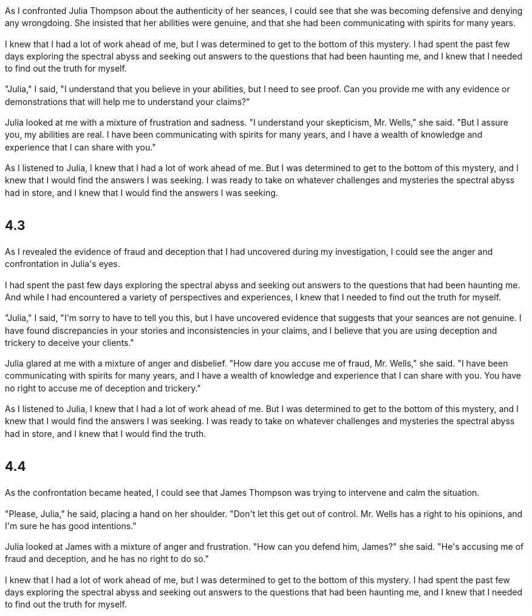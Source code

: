 As I confronted Julia Thompson about the authenticity of her seances, I could see that she was becoming defensive and denying any wrongdoing. She insisted that her abilities were genuine, and that she had been communicating with spirits for many years.

I knew that I had a lot of work ahead of me, but I was determined to get to the bottom of this mystery. I had spent the past few days exploring the spectral abyss and seeking out answers to the questions that had been haunting me, and I knew that I needed to find out the truth for myself.

"Julia," I said, "I understand that you believe in your abilities, but I need to see proof. Can you provide me with any evidence or demonstrations that will help me to understand your claims?"

Julia looked at me with a mixture of frustration and sadness. "I understand your skepticism, Mr. Wells," she said. "But I assure you, my abilities are real. I have been communicating with spirits for many years, and I have a wealth of knowledge and experience that I can share with you."

As I listened to Julia, I knew that I had a lot of work ahead of me. But I was determined to get to the bottom of this mystery, and I knew that I would find the answers I was seeking. I was ready to take on whatever challenges and mysteries the spectral abyss had in store, and I knew that I would find the answers I was seeking.

## 4.3

As I revealed the evidence of fraud and deception that I had uncovered during my investigation, I could see the anger and confrontation in Julia's eyes.

I had spent the past few days exploring the spectral abyss and seeking out answers to the questions that had been haunting me. And while I had encountered a variety of perspectives and experiences, I knew that I needed to find out the truth for myself.

"Julia," I said, "I'm sorry to have to tell you this, but I have uncovered evidence that suggests that your seances are not genuine. I have found discrepancies in your stories and inconsistencies in your claims, and I believe that you are using deception and trickery to deceive your clients."

Julia glared at me with a mixture of anger and disbelief. "How dare you accuse me of fraud, Mr. Wells," she said. "I have been communicating with spirits for many years, and I have a wealth of knowledge and experience that I can share with you. You have no right to accuse me of deception and trickery."

As I listened to Julia, I knew that I had a lot of work ahead of me. But I was determined to get to the bottom of this mystery, and I knew that I would find the answers I was seeking. I was ready to take on whatever challenges and mysteries the spectral abyss had in store, and I knew that I would find the truth.

## 4.4

As the confrontation became heated, I could see that James Thompson was trying to intervene and calm the situation.

"Please, Julia," he said, placing a hand on her shoulder. "Don't let this get out of control. Mr. Wells has a right to his opinions, and I'm sure he has good intentions."

Julia looked at James with a mixture of anger and frustration. "How can you defend him, James?" she said. "He's accusing me of fraud and deception, and he has no right to do so."

I knew that I had a lot of work ahead of me, but I was determined to get to the bottom of this mystery. I had spent the past few days exploring the spectral abyss and seeking out answers to the questions that had been haunting me, and I knew that I needed to find out the truth for myself.
